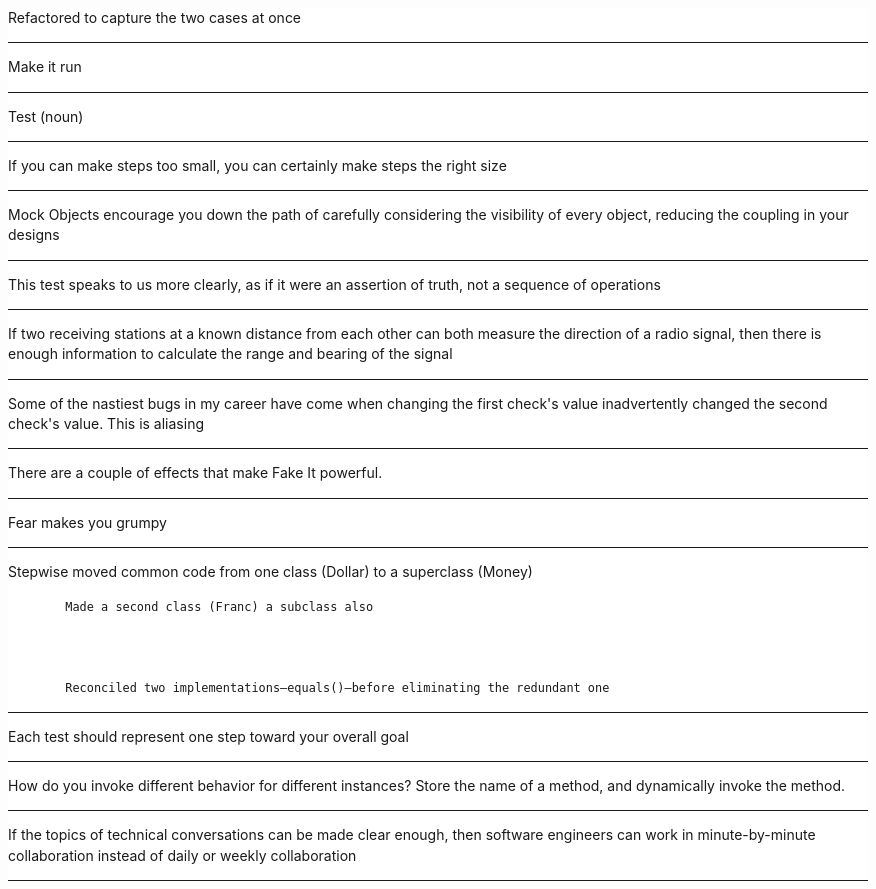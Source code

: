 Refactored to capture the two cases at once

---
Make it run

---
Test (noun)

        

---
If you can make steps too small, you can certainly make steps the right size

---
Mock Objects encourage you down the path of carefully considering the visibility of every object, reducing the coupling in your designs

---
This test speaks to us more clearly, as if it were an assertion of truth, not a sequence of operations

---
If two receiving stations at a known distance from each other can both measure the direction of a radio signal, then there is enough information to calculate the range and bearing of the signal

---
Some of the nastiest bugs in my career have come when changing the first check's value inadvertently changed the second check's value. This is aliasing

---
There are a couple of effects that make Fake It powerful.

        
          
            

---
Fear makes you grumpy

---
Stepwise moved common code from one class (Dollar) to a superclass (Money)
          

          
            Made a second class (Franc) a subclass also
          

          
            Reconciled two implementations—equals()—before eliminating the redundant one

---
Each test should represent one step toward your overall goal

---
How do you invoke different behavior for different instances? Store the name of a method, and dynamically invoke the method.

---
If the topics of technical conversations can be made clear enough, then software engineers can work in minute-by-minute collaboration instead of daily or weekly collaboration

---